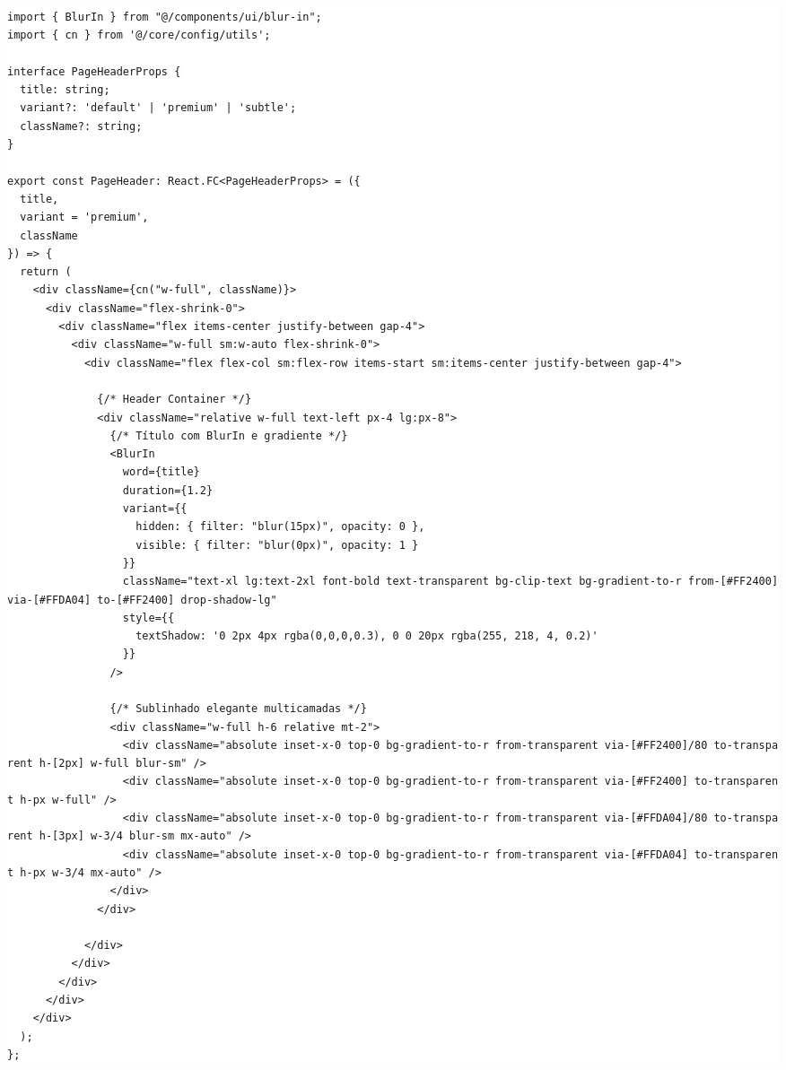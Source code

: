 ```tsx
import { BlurIn } from "@/components/ui/blur-in";
import { cn } from '@/core/config/utils';

interface PageHeaderProps {
  title: string;
  variant?: 'default' | 'premium' | 'subtle';
  className?: string;
}

export const PageHeader: React.FC<PageHeaderProps> = ({
  title,
  variant = 'premium', 
  className
}) => {
  return (
    <div className={cn("w-full", className)}>
      <div className="flex-shrink-0">
        <div className="flex items-center justify-between gap-4">
          <div className="w-full sm:w-auto flex-shrink-0">
            <div className="flex flex-col sm:flex-row items-start sm:items-center justify-between gap-4">
              
              {/* Header Container */}
              <div className="relative w-full text-left px-4 lg:px-8">
                {/* Título com BlurIn e gradiente */}
                <BlurIn
                  word={title}
                  duration={1.2}
                  variant={{
                    hidden: { filter: "blur(15px)", opacity: 0 },
                    visible: { filter: "blur(0px)", opacity: 1 }
                  }}
                  className="text-xl lg:text-2xl font-bold text-transparent bg-clip-text bg-gradient-to-r from-[#FF2400] via-[#FFDA04] to-[#FF2400] drop-shadow-lg"
                  style={{
                    textShadow: '0 2px 4px rgba(0,0,0,0.3), 0 0 20px rgba(255, 218, 4, 0.2)'
                  }}
                />
                
                {/* Sublinhado elegante multicamadas */}
                <div className="w-full h-6 relative mt-2">
                  <div className="absolute inset-x-0 top-0 bg-gradient-to-r from-transparent via-[#FF2400]/80 to-transparent h-[2px] w-full blur-sm" />
                  <div className="absolute inset-x-0 top-0 bg-gradient-to-r from-transparent via-[#FF2400] to-transparent h-px w-full" />
                  <div className="absolute inset-x-0 top-0 bg-gradient-to-r from-transparent via-[#FFDA04]/80 to-transparent h-[3px] w-3/4 blur-sm mx-auto" />
                  <div className="absolute inset-x-0 top-0 bg-gradient-to-r from-transparent via-[#FFDA04] to-transparent h-px w-3/4 mx-auto" />
                </div>
              </div>
              
            </div>
          </div>
        </div>
      </div>
    </div>
  );
};
```
